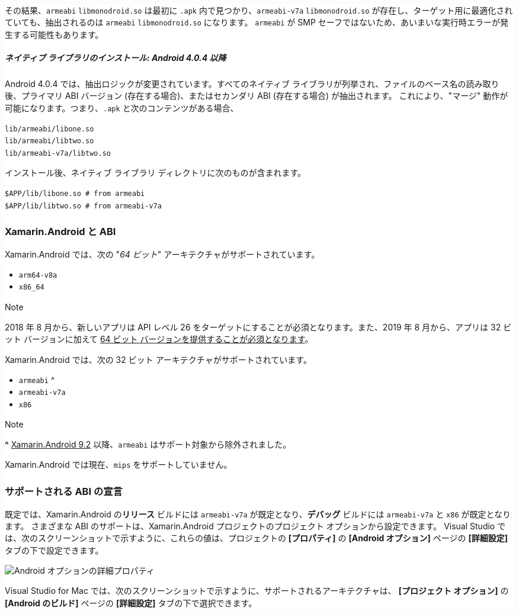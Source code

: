 その結果、`armeabi` `libmonodroid.so` は最初に `.apk` 内で見つかり、`armeabi-v7a` `libmonodroid.so` が存在し、ターゲット用に最適化されていても、抽出されるのは `armeabi` `libmonodroid.so` になります。 `armeabi` が SMP セーフではないため、あいまいな実行時エラーが発生する可能性もあります。

##### <a name="installing-native-libraries-android-404-and-later"></a>ネイティブ ライブラリのインストール: Android 4.0.4 以降

Android 4.0.4 では、抽出ロジックが変更されています。すべてのネイティブ ライブラリが列挙され、ファイルのベース名の読み取り後、プライマリ ABI バージョン (存在する場合)、またはセカンダリ ABI (存在する場合) が抽出されます。 これにより、"マージ" 動作が可能になります。つまり、`.apk` と次のコンテンツがある場合、

```shell
lib/armeabi/libone.so
lib/armeabi/libtwo.so
lib/armeabi-v7a/libtwo.so
```

インストール後、ネイティブ ライブラリ ディレクトリに次のものが含まれます。

```shell
$APP/lib/libone.so # from armeabi
$APP/lib/libtwo.so # from armeabi-v7a
```

### <a name="xamarinandroid-and-abis"></a>Xamarin.Android と ABI

Xamarin.Android では、次の "_64 ビット_" アーキテクチャがサポートされています。

- `arm64-v8a`
- `x86_64`

> [!NOTE]
> 2018 年 8 月から、新しいアプリは API レベル 26 をターゲットにすることが必須となります。また、2019 年 8 月から、アプリは 32 ビット バージョンに加えて [64 ビット バージョンを提供することが必須となります](https://android-developers.googleblog.com/2017/12/improving-app-security-and-performance.html)。

Xamarin.Android では、次の 32 ビット アーキテクチャがサポートされています。

- `armeabi` ^
- `armeabi-v7a`
- `x86`

> [!NOTE]
> **^** [Xamarin.Android 9.2](https://docs.microsoft.com/xamarin/android/release-notes/9/9.2#removal-of-support-for-armeabi-cpu-architecture) 以降、`armeabi` はサポート対象から除外されました。

Xamarin.Android では現在、`mips` をサポートしていません。

### <a name="declaring-supported-abis"></a>サポートされる ABI の宣言

既定では、Xamarin.Android の**リリース** ビルドには `armeabi-v7a` が既定となり、**デバッグ** ビルドには `armeabi-v7a` と `x86` が既定となります。 さまざまな ABI のサポートは、Xamarin.Android プロジェクトのプロジェクト オプションから設定できます。 Visual Studio では、次のスクリーンショットで示すように、これらの値は、プロジェクトの **[プロパティ]** の **[Android オプション]** ページの **[詳細設定]** タブの下で設定できます。

![Android オプションの詳細プロパティ](multicore-devices-images/vs-abi-selections.png)

Visual Studio for Mac では、次のスクリーンショットで示すように、サポートされるアーキテクチャは、 **[プロジェクト オプション]** の **[Android のビルド]** ページの **[詳細設定]** タブの下で選択できます。
